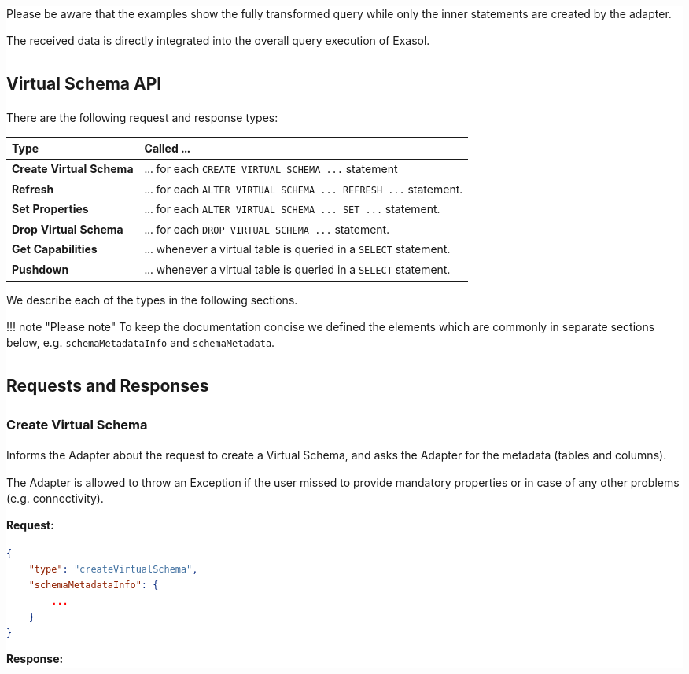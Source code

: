 Please be aware that the examples show the fully transformed query
while only the inner statements are created by the adapter.

The received data is directly integrated into the overall query
execution of Exasol.


## Virtual Schema API

There are the following request and response types:

| Type                        | Called ...     |
| :-------------------------- | :------------- |
| **Create Virtual Schema**   | ... for each `CREATE VIRTUAL SCHEMA ...` statement |
| **Refresh**                 | ... for each `ALTER VIRTUAL SCHEMA ... REFRESH ...` statement. |
| **Set Properties**          | ... for each `ALTER VIRTUAL SCHEMA ... SET ...` statement. |
| **Drop Virtual Schema**     | ... for each `DROP VIRTUAL SCHEMA ...` statement. |
| **Get Capabilities**        | ... whenever a virtual table is queried in a `SELECT` statement. |
| **Pushdown**                | ... whenever a virtual table is queried in a `SELECT` statement. |

We describe each of the types in the following sections.

!!! note "Please note"
    To keep the documentation concise we defined the elements which are commonly in separate sections below, e.g.
    `schemaMetadataInfo` and `schemaMetadata`.

## Requests and Responses

### Create Virtual Schema

Informs the Adapter about the request to create a Virtual Schema, and asks the Adapter for the metadata (tables and
columns).

The Adapter is allowed to throw an Exception if the user missed to provide mandatory properties or in case of any other
problems (e.g. connectivity).

**Request:**

```json
{
    "type": "createVirtualSchema",
    "schemaMetadataInfo": {
        ...
    }
}
```

**Response:**
